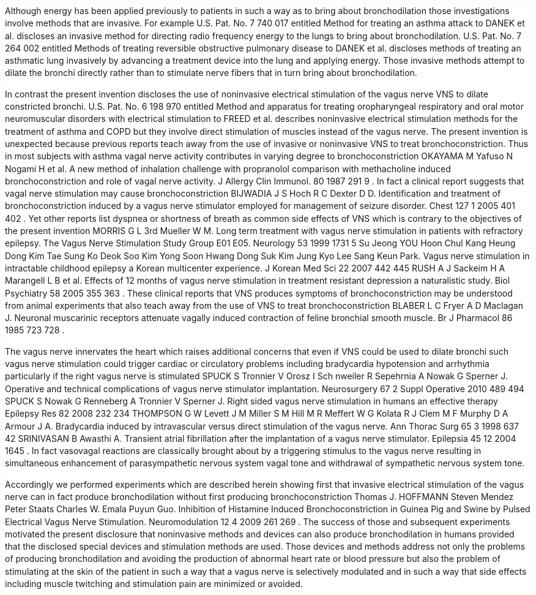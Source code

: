 Although energy has been applied previously to patients in such a way as to bring about bronchodilation those investigations involve methods that are invasive. For example U.S. Pat. No. 7 740 017 entitled Method for treating an asthma attack to DANEK et al. discloses an invasive method for directing radio frequency energy to the lungs to bring about bronchodilation. U.S. Pat. No. 7 264 002 entitled Methods of treating reversible obstructive pulmonary disease to DANEK et al. discloses methods of treating an asthmatic lung invasively by advancing a treatment device into the lung and applying energy. Those invasive methods attempt to dilate the bronchi directly rather than to stimulate nerve fibers that in turn bring about bronchodilation.

In contrast the present invention discloses the use of noninvasive electrical stimulation of the vagus nerve VNS to dilate constricted bronchi. U.S. Pat. No. 6 198 970 entitled Method and apparatus for treating oropharyngeal respiratory and oral motor neuromuscular disorders with electrical stimulation to FREED et al. describes noninvasive electrical stimulation methods for the treatment of asthma and COPD but they involve direct stimulation of muscles instead of the vagus nerve. The present invention is unexpected because previous reports teach away from the use of invasive or noninvasive VNS to treat bronchoconstriction. Thus in most subjects with asthma vagal nerve activity contributes in varying degree to bronchoconstriction OKAYAMA M Yafuso N Nogami H et al. A new method of inhalation challenge with propranolol comparison with methacholine induced bronchoconstriction and role of vagal nerve activity. J Allergy Clin Immunol. 80 1987 291 9 . In fact a clinical report suggests that vagal nerve stimulation may cause bronchoconstriction BIJWADIA J S Hoch R C Dexter D D. Identification and treatment of bronchoconstriction induced by a vagus nerve stimulator employed for management of seizure disorder. Chest 127 1 2005 401 402 . Yet other reports list dyspnea or shortness of breath as common side effects of VNS which is contrary to the objectives of the present invention MORRIS G L 3rd Mueller W M. Long term treatment with vagus nerve stimulation in patients with refractory epilepsy. The Vagus Nerve Stimulation Study Group E01 E05. Neurology 53 1999 1731 5 Su Jeong YOU Hoon Chul Kang Heung Dong Kim Tae Sung Ko Deok Soo Kim Yong Soon Hwang Dong Suk Kim Jung Kyo Lee Sang Keun Park. Vagus nerve stimulation in intractable childhood epilepsy a Korean multicenter experience. J Korean Med Sci 22 2007 442 445 RUSH A J Sackeim H A Marangell L B et al. Effects of 12 months of vagus nerve stimulation in treatment resistant depression a naturalistic study. Biol Psychiatry 58 2005 355 363 . These clinical reports that VNS produces symptoms of bronchoconstriction may be understood from animal experiments that also teach away from the use of VNS to treat bronchoconstriction BLABER L C Fryer A D Maclagan J. Neuronal muscarinic receptors attenuate vagally induced contraction of feline bronchial smooth muscle. Br J Pharmacol 86 1985 723 728 .

The vagus nerve innervates the heart which raises additional concerns that even if VNS could be used to dilate bronchi such vagus nerve stimulation could trigger cardiac or circulatory problems including bradycardia hypotension and arrhythmia particularly if the right vagus nerve is stimulated SPUCK S Tronnier V Orosz I Sch nweiler R Sepehrnia A Nowak G Sperner J. Operative and technical complications of vagus nerve stimulator implantation. Neurosurgery 67 2 Suppl Operative 2010 489 494 SPUCK S Nowak G Renneberg A Tronnier V Sperner J. Right sided vagus nerve stimulation in humans an effective therapy Epilepsy Res 82 2008 232 234 THOMPSON G W Levett J M Miller S M Hill M R Meffert W G Kolata R J Clem M F Murphy D A Armour J A. Bradycardia induced by intravascular versus direct stimulation of the vagus nerve. Ann Thorac Surg 65 3 1998 637 42 SRINIVASAN B Awasthi A. Transient atrial fibrillation after the implantation of a vagus nerve stimulator. Epilepsia 45 12 2004 1645 . In fact vasovagal reactions are classically brought about by a triggering stimulus to the vagus nerve resulting in simultaneous enhancement of parasympathetic nervous system vagal tone and withdrawal of sympathetic nervous system tone.

Accordingly we performed experiments which are described herein showing first that invasive electrical stimulation of the vagus nerve can in fact produce bronchodilation without first producing bronchoconstriction Thomas J. HOFFMANN Steven Mendez Peter Staats Charles W. Emala Puyun Guo. Inhibition of Histamine Induced Bronchoconstriction in Guinea Pig and Swine by Pulsed Electrical Vagus Nerve Stimulation. Neuromodulation 12 4 2009 261 269 . The success of those and subsequent experiments motivated the present disclosure that noninvasive methods and devices can also produce bronchodilation in humans provided that the disclosed special devices and stimulation methods are used. Those devices and methods address not only the problems of producing bronchodilation and avoiding the production of abnormal heart rate or blood pressure but also the problem of stimulating at the skin of the patient in such a way that a vagus nerve is selectively modulated and in such a way that side effects including muscle twitching and stimulation pain are minimized or avoided.
